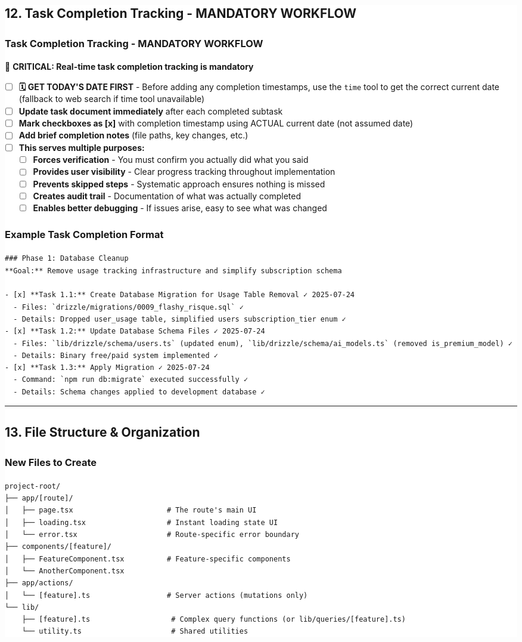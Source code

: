 ## 12. Task Completion Tracking - MANDATORY WORKFLOW

### Task Completion Tracking - MANDATORY WORKFLOW
🚨 **CRITICAL: Real-time task completion tracking is mandatory**

- [ ] **🗓️ GET TODAY'S DATE FIRST** - Before adding any completion timestamps, use the `time` tool to get the correct current date (fallback to web search if time tool unavailable)
- [ ] **Update task document immediately** after each completed subtask
- [ ] **Mark checkboxes as [x]** with completion timestamp using ACTUAL current date (not assumed date)
- [ ] **Add brief completion notes** (file paths, key changes, etc.) 
- [ ] **This serves multiple purposes:**
  - [ ] **Forces verification** - You must confirm you actually did what you said
  - [ ] **Provides user visibility** - Clear progress tracking throughout implementation
  - [ ] **Prevents skipped steps** - Systematic approach ensures nothing is missed
  - [ ] **Creates audit trail** - Documentation of what was actually completed
  - [ ] **Enables better debugging** - If issues arise, easy to see what was changed

### Example Task Completion Format
```
### Phase 1: Database Cleanup
**Goal:** Remove usage tracking infrastructure and simplify subscription schema

- [x] **Task 1.1:** Create Database Migration for Usage Table Removal ✓ 2025-07-24
  - Files: `drizzle/migrations/0009_flashy_risque.sql` ✓
  - Details: Dropped user_usage table, simplified users subscription_tier enum ✓
- [x] **Task 1.2:** Update Database Schema Files ✓ 2025-07-24  
  - Files: `lib/drizzle/schema/users.ts` (updated enum), `lib/drizzle/schema/ai_models.ts` (removed is_premium_model) ✓
  - Details: Binary free/paid system implemented ✓
- [x] **Task 1.3:** Apply Migration ✓ 2025-07-24
  - Command: `npm run db:migrate` executed successfully ✓
  - Details: Schema changes applied to development database ✓
```

---

## 13. File Structure & Organization

### New Files to Create
```
project-root/
├── app/[route]/
│   ├── page.tsx                      # The route's main UI
│   ├── loading.tsx                   # Instant loading state UI
│   └── error.tsx                     # Route-specific error boundary
├── components/[feature]/
│   ├── FeatureComponent.tsx          # Feature-specific components
│   └── AnotherComponent.tsx
├── app/actions/
│   └── [feature].ts                  # Server actions (mutations only)
└── lib/
    ├── [feature].ts                   # Complex query functions (or lib/queries/[feature].ts)
    └── utility.ts                     # Shared utilities
```
